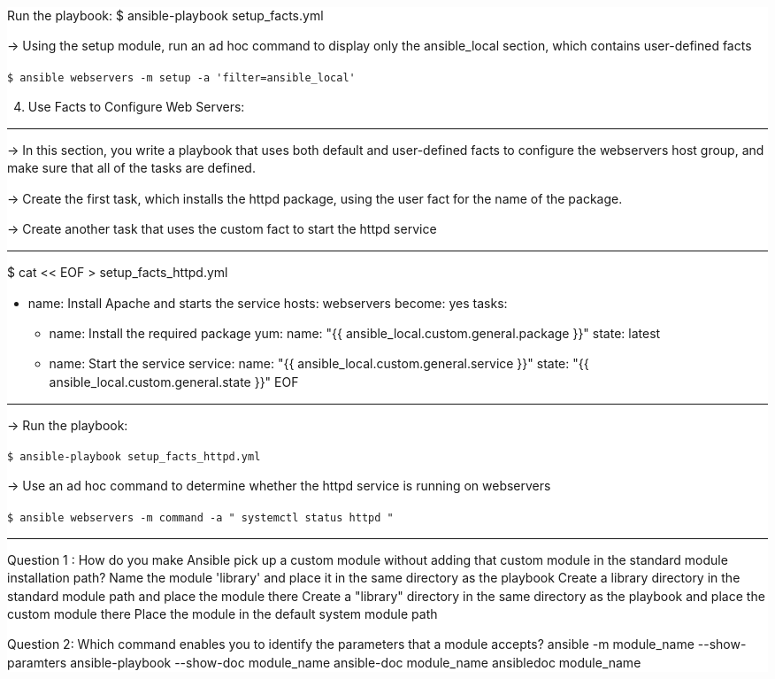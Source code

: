 Run the playbook: $ ansible-playbook setup_facts.yml

-> Using the setup module, run an ad hoc command to display only the ansible_local section, which contains user-defined facts
	
	$ ansible webservers -m setup -a 'filter=ansible_local'

4. Use Facts to Configure Web Servers:
--------------------------------------
-> In this section, you write a playbook that uses both default and user-defined facts to configure the webservers host group, and make sure that all of the tasks are defined.

-> Create the first task, which installs the httpd package, using the user fact for the name of the package.

-> Create another task that uses the custom fact to start the httpd service

--------------------
$ cat << EOF > setup_facts_httpd.yml
- name: Install Apache and starts the service
  hosts: webservers
  become: yes
  tasks:
  - name: Install the required package
    yum:
      name: "{{ ansible_local.custom.general.package }}"
      state: latest

  - name: Start the service
    service:
      name: "{{ ansible_local.custom.general.service }}"
      state: "{{ ansible_local.custom.general.state }}"
EOF
-----------------
->  Run the playbook:

	$ ansible-playbook setup_facts_httpd.yml

-> Use an ad hoc command to determine whether the httpd service is running on webservers
	
	$ ansible webservers -m command -a " systemctl status httpd "

-----------------------------------------------------------
Question 1 : How do you make Ansible pick up a custom module without adding that custom module in the standard module installation path?
Name the module 'library' and place it in the same directory as the playbook
Create a library directory in the standard module path and place the module there
Create a "library" directory in the same directory as the playbook and place the custom module there
Place the module in the default system module path

Question 2: Which command enables you to identify the parameters that a module accepts?
ansible -m module_name --show-paramters
ansible-playbook --show-doc module_name
ansible-doc module_name
ansibledoc module_name
